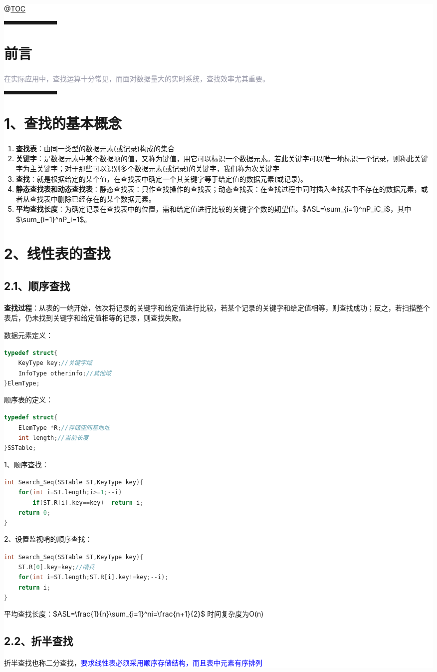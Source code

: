 @[TOC](文章目录)


<hr style=" border:solid; width:100px; height:1px;" color=#000000 size=1">

# 前言

<font color=#999AAA >在实际应用中，查找运算十分常见，而面对数据量大的实时系统，查找效率尤其重要。</font>

<hr style=" border:solid; width:100px; height:1px;" color=#000000 size=1">

# 1、查找的基本概念

1. **查找表**：由同一类型的数据元素(或记录)构成的集合
2. **关键字**：是数据元素中某个数据项的值，又称为键值，用它可以标识一个数据元素。若此关键字可以唯一地标识一个记录，则称此关键字为主关键字；对于那些可以识别多个数据元素(或记录)的关键字，我们称为次关键字
3. **查找**：就是根据给定的某个值，在查找表中确定一个其关键字等于给定值的数据元素(或记录)。
4. **静态查找表和动态查找表**：静态查找表：只作查找操作的查找表；动态查找表：在查找过程中同时插入查找表中不存在的数据元素，或者从查找表中删除已经存在的某个数据元素。
5. **平均查找长度**：为确定记录在查找表中的位置，需和给定值进行比较的关键字个数的期望值。$ASL=\sum_{i=1}^nP_iC_i$，其中$\sum_{i=1}^nP_i=1$。

# 2、线性表的查找
## 2.1、顺序查找
**查找过程**：从表的一端开始，依次将记录的关键字和给定值进行比较，若某个记录的关键字和给定值相等，则查找成功；反之，若扫描整个表后，仍未找到关键字和给定值相等的记录，则查找失败。

数据元素定义：
```cpp
typedef struct{
	KeyType key;//关键字域
	InfoType otherinfo;//其他域
}ElemType;
```
顺序表的定义：

```cpp
typedef struct{
	ElemType *R;//存储空间基地址
	int length;//当前长度
}SSTable;
```
1、顺序查找：

```cpp
int Search_Seq(SSTable ST,KeyType key){
	for(int i=ST.length;i>=1;--i)
		if(ST.R[i].key==key)  return i;
	return 0;
}
```
2、设置监视哨的顺序查找：

```cpp
int Search_Seq(SSTable ST,KeyType key){
	ST.R[0].key=key;//哨兵
	for(int i=ST.length;ST.R[i].key!=key;--i);
	return i;
}
```
平均查找长度：$ASL=\frac{1}{n}\sum_{i=1}^ni=\frac{n+1}{2}$
时间复杂度为O(n)
## 2.2、折半查找
折半查找也称二分查找，<font color=blue>要求线性表必须采用顺序存储结构，而且表中元素有序排列</font>
